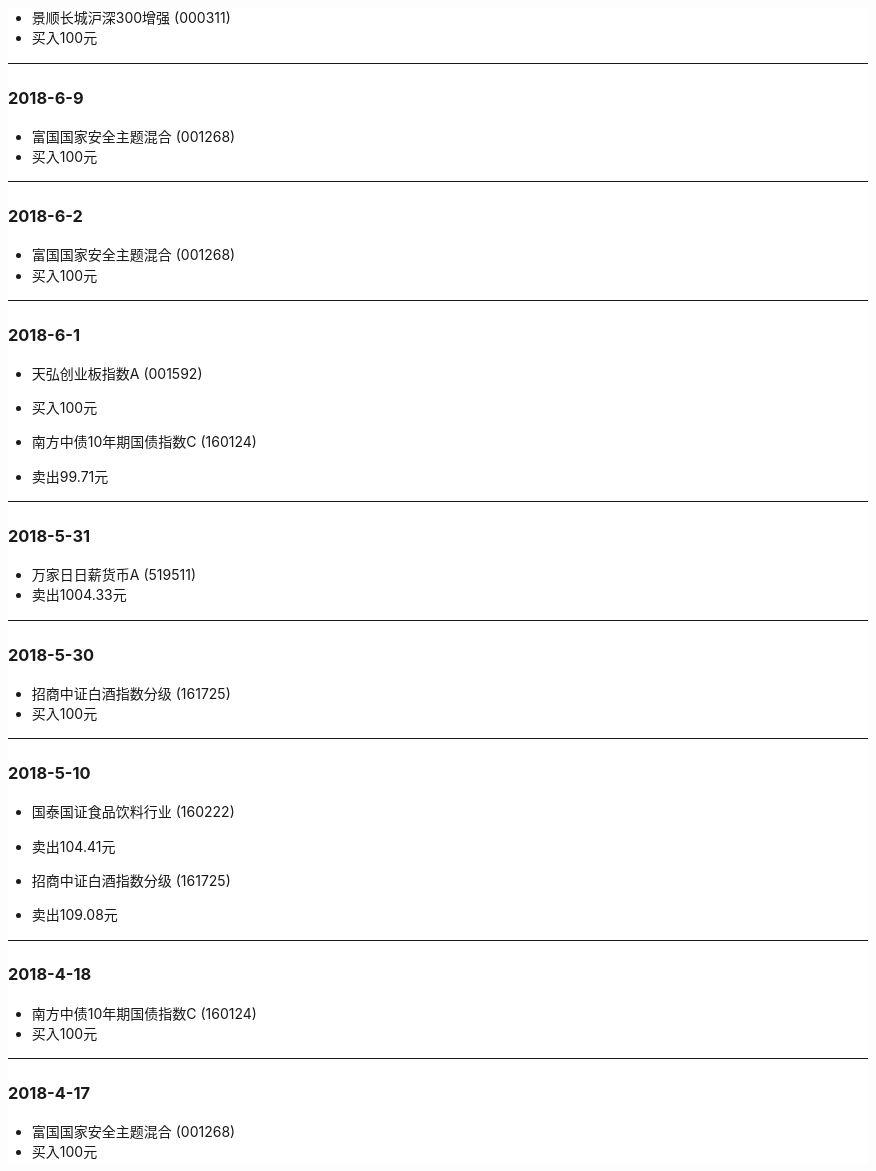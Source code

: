 
- 景顺长城沪深300增强 (000311)
- 买入100元

---
### 2018-6-9
- 富国国家安全主题混合 (001268)
- 买入100元

---
### 2018-6-2
- 富国国家安全主题混合 (001268)
- 买入100元

---
### 2018-6-1
- 天弘创业板指数A (001592)
- 买入100元


- 南方中债10年期国债指数C (160124)
- 卖出99.71元

---
### 2018-5-31
- 万家日日薪货币A (519511)
- 卖出1004.33元

---
### 2018-5-30
- 招商中证白酒指数分级 (161725)
- 买入100元

---
### 2018-5-10
- 国泰国证食品饮料行业 (160222)
- 卖出104.41元


- 招商中证白酒指数分级 (161725)
- 卖出109.08元

---
### 2018-4-18
- 南方中债10年期国债指数C (160124)
- 买入100元

---
### 2018-4-17
- 富国国家安全主题混合 (001268)
- 买入100元
